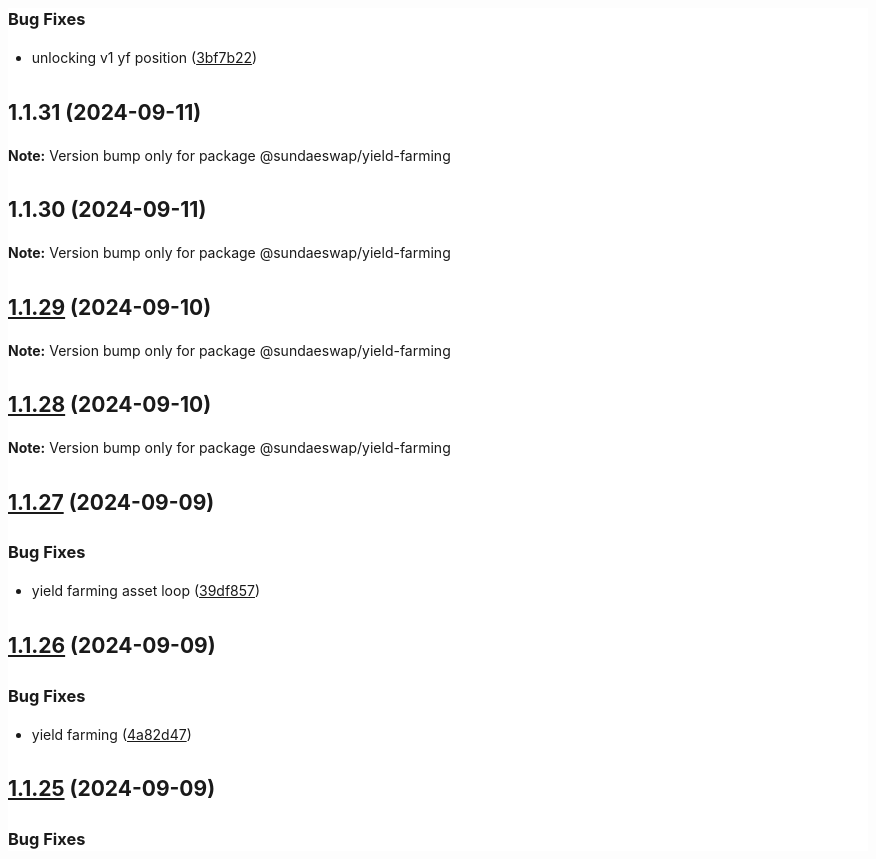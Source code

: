 ### Bug Fixes

- unlocking v1 yf position ([3bf7b22](https://github.com/SundaeSwap-finance/sundae-sdk/commit/3bf7b22bf1e1275cdafd2f82c3af3ebe396603e6))

## 1.1.31 (2024-09-11)

**Note:** Version bump only for package @sundaeswap/yield-farming

## 1.1.30 (2024-09-11)

**Note:** Version bump only for package @sundaeswap/yield-farming

## [1.1.29](https://github.com/SundaeSwap-finance/sundae-sdk/compare/@sundaeswap/yield-farming@1.1.28...@sundaeswap/yield-farming@1.1.29) (2024-09-10)

**Note:** Version bump only for package @sundaeswap/yield-farming

## [1.1.28](https://github.com/SundaeSwap-finance/sundae-sdk/compare/@sundaeswap/yield-farming@1.1.27...@sundaeswap/yield-farming@1.1.28) (2024-09-10)

**Note:** Version bump only for package @sundaeswap/yield-farming

## [1.1.27](https://github.com/SundaeSwap-finance/sundae-sdk/compare/@sundaeswap/yield-farming@1.1.26...@sundaeswap/yield-farming@1.1.27) (2024-09-09)

### Bug Fixes

- yield farming asset loop ([39df857](https://github.com/SundaeSwap-finance/sundae-sdk/commit/39df85744f8f8a7a929882125285a63bfed6a3bc))

## [1.1.26](https://github.com/SundaeSwap-finance/sundae-sdk/compare/@sundaeswap/yield-farming@1.1.25...@sundaeswap/yield-farming@1.1.26) (2024-09-09)

### Bug Fixes

- yield farming ([4a82d47](https://github.com/SundaeSwap-finance/sundae-sdk/commit/4a82d472de33f7fb47c023c9ccea8f1bfd991be9))

## [1.1.25](https://github.com/SundaeSwap-finance/sundae-sdk/compare/@sundaeswap/yield-farming@1.1.24...@sundaeswap/yield-farming@1.1.25) (2024-09-09)

### Bug Fixes
